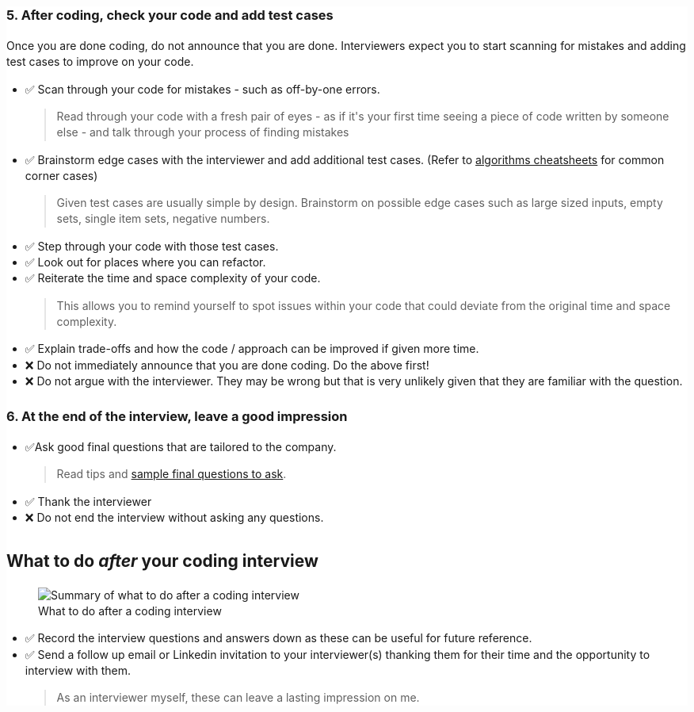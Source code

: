 ### 5. After coding, check your code and add test cases

Once you are done coding, do not announce that you are done. Interviewers expect you to start scanning for mistakes and adding test cases to improve on your code.

- ✅ Scan through your code for mistakes - such as off-by-one errors.
  > Read through your code with a fresh pair of eyes - as if it's your first time seeing a piece of code written by someone else - and talk through your process of finding mistakes
- ✅ Brainstorm edge cases with the interviewer and add additional test cases. (Refer to [algorithms cheatsheets](.//algorithms/study-cheatsheet.md) for common corner cases)
  > Given test cases are usually simple by design. Brainstorm on possible edge cases such as large sized inputs, empty sets, single item sets, negative numbers.
- ✅ Step through your code with those test cases.
- ✅ Look out for places where you can refactor.
- ✅ Reiterate the time and space complexity of your code.
  > This allows you to remind yourself to spot issues within your code that could deviate from the original time and space complexity.
- ✅ Explain trade-offs and how the code / approach can be improved if given more time.
- ❌ Do not immediately announce that you are done coding. Do the above first!
- ❌ Do not argue with the interviewer. They may be wrong but that is very unlikely given that they are familiar with the question.

### 6. At the end of the interview, leave a good impression

- ✅Ask good final questions that are tailored to the company.
  > Read tips and [sample final questions to ask](./final-questions.md).
- ✅ Thank the interviewer
- ❌ Do not end the interview without asking any questions.

<InDocAd />

## What to do _after_ your coding interview

<div className="text--center margin-vert--lg">
  <figure>
    <img alt="Summary of what to do after a coding interview"
    title="Summary of what to do after a coding interview" className="shadow--md" src={require('@site/static/img/what-to-do-after-a-coding-interview.jpg').default} style={{maxWidth: 'min(100%, 420px)'}} />
    <figcaption>What to do after a coding interview</figcaption>
  </figure>
</div>

- ✅ Record the interview questions and answers down as these can be useful for future reference.
- ✅ Send a follow up email or Linkedin invitation to your interviewer(s) thanking them for their time and the opportunity to interview with them.
  > As an interviewer myself, these can leave a lasting impression on me.
